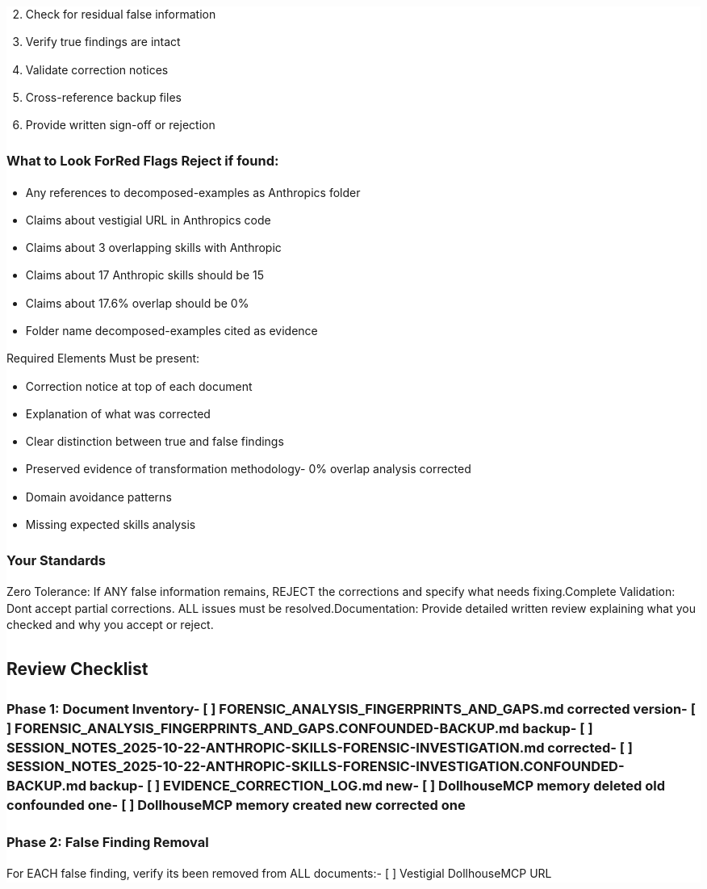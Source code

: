 2. Check for residual false information

3. Verify true findings are intact

4. Validate correction notices

5. Cross-reference backup files

6. Provide written sign-off or rejection

### What to Look ForRed Flags Reject if found:
  - Any references to decomposed-examples as Anthropics folder

- Claims about vestigial URL in Anthropics code

- Claims about 3 overlapping skills with Anthropic

- Claims about 17 Anthropic skills should be 15

- Claims about 17.6% overlap should be 0%

- Folder name decomposed-examples cited as evidence

Required Elements Must be present:
  - Correction notice at top of each document

- Explanation of what was corrected

- Clear distinction between true and false findings

- Preserved evidence of transformation methodology- 0% overlap analysis corrected

- Domain avoidance patterns

- Missing expected skills analysis

### Your Standards

Zero Tolerance: If ANY false information remains, REJECT the corrections and specify what needs fixing.Complete Validation: Dont accept partial corrections. ALL issues must be resolved.Documentation: Provide detailed written review explaining what you checked and why you accept or reject.

## Review Checklist

### Phase 1: Document Inventory- [ ] FORENSIC_ANALYSIS_FINGERPRINTS_AND_GAPS.md corrected version- [ ] FORENSIC_ANALYSIS_FINGERPRINTS_AND_GAPS.CONFOUNDED-BACKUP.md backup- [ ] SESSION_NOTES_2025-10-22-ANTHROPIC-SKILLS-FORENSIC-INVESTIGATION.md corrected- [ ] SESSION_NOTES_2025-10-22-ANTHROPIC-SKILLS-FORENSIC-INVESTIGATION.CONFOUNDED-BACKUP.md backup- [ ] EVIDENCE_CORRECTION_LOG.md new- [ ] DollhouseMCP memory deleted old confounded one- [ ] DollhouseMCP memory created new corrected one

### Phase 2: False Finding Removal

For EACH false finding, verify its been removed from ALL documents:- [ ] Vestigial DollhouseMCP URL
